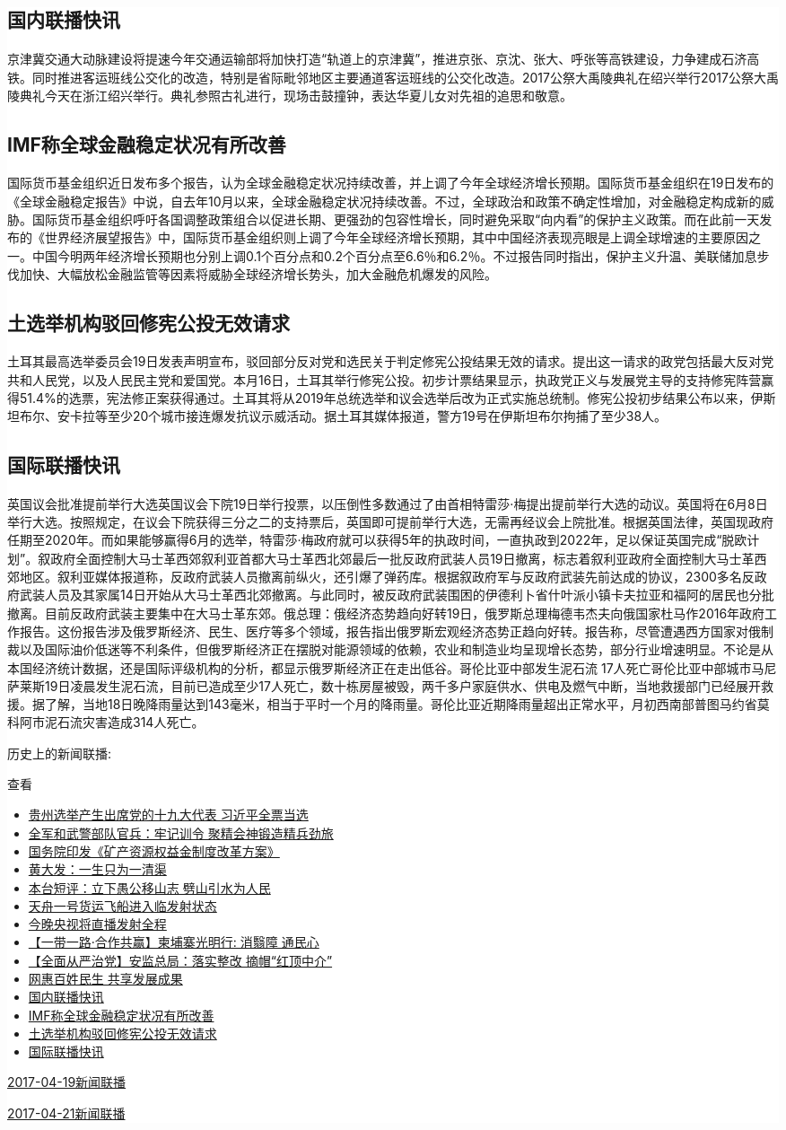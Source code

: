 
## 国内联播快讯


京津冀交通大动脉建设将提速今年交通运输部将加快打造“轨道上的京津冀”，推进京张、京沈、张大、呼张等高铁建设，力争建成石济高铁。同时推进客运班线公交化的改造，特别是省际毗邻地区主要通道客运班线的公交化改造。2017公祭大禹陵典礼在绍兴举行2017公祭大禹陵典礼今天在浙江绍兴举行。典礼参照古礼进行，现场击鼓撞钟，表达华夏儿女对先祖的追思和敬意。


## IMF称全球金融稳定状况有所改善


国际货币基金组织近日发布多个报告，认为全球金融稳定状况持续改善，并上调了今年全球经济增长预期。国际货币基金组织在19日发布的《全球金融稳定报告》中说，自去年10月以来，全球金融稳定状况持续改善。不过，全球政治和政策不确定性增加，对金融稳定构成新的威胁。国际货币基金组织呼吁各国调整政策组合以促进长期、更强劲的包容性增长，同时避免采取“向内看”的保护主义政策。而在此前一天发布的《世界经济展望报告》中，国际货币基金组织则上调了今年全球经济增长预期，其中中国经济表现亮眼是上调全球增速的主要原因之一。中国今明两年经济增长预期也分别上调0.1个百分点和0.2个百分点至6.6％和6.2％。不过报告同时指出，保护主义升温、美联储加息步伐加快、大幅放松金融监管等因素将威胁全球经济增长势头，加大金融危机爆发的风险。


## 土选举机构驳回修宪公投无效请求


土耳其最高选举委员会19日发表声明宣布，驳回部分反对党和选民关于判定修宪公投结果无效的请求。提出这一请求的政党包括最大反对党共和人民党，以及人民民主党和爱国党。本月16日，土耳其举行修宪公投。初步计票结果显示，执政党正义与发展党主导的支持修宪阵营赢得51.4%的选票，宪法修正案获得通过。土耳其将从2019年总统选举和议会选举后改为正式实施总统制。修宪公投初步结果公布以来，伊斯坦布尔、安卡拉等至少20个城市接连爆发抗议示威活动。据土耳其媒体报道，警方19号在伊斯坦布尔拘捕了至少38人。


## 国际联播快讯


英国议会批准提前举行大选英国议会下院19日举行投票，以压倒性多数通过了由首相特雷莎·梅提出提前举行大选的动议。英国将在6月8日举行大选。按照规定，在议会下院获得三分之二的支持票后，英国即可提前举行大选，无需再经议会上院批准。根据英国法律，英国现政府任期至2020年。而如果能够赢得6月的选举，特雷莎·梅政府就可以获得5年的执政时间，一直执政到2022年，足以保证英国完成“脱欧计划”。叙政府全面控制大马士革西郊叙利亚首都大马士革西北郊最后一批反政府武装人员19日撤离，标志着叙利亚政府全面控制大马士革西郊地区。叙利亚媒体报道称，反政府武装人员撤离前纵火，还引爆了弹药库。根据叙政府军与反政府武装先前达成的协议，2300多名反政府武装人员及其家属14日开始从大马士革西北郊撤离。与此同时，被反政府武装围困的伊德利卜省什叶派小镇卡夫拉亚和福阿的居民也分批撤离。目前反政府武装主要集中在大马士革东郊。俄总理：俄经济态势趋向好转19日，俄罗斯总理梅德韦杰夫向俄国家杜马作2016年政府工作报告。这份报告涉及俄罗斯经济、民生、医疗等多个领域，报告指出俄罗斯宏观经济态势正趋向好转。报告称，尽管遭遇西方国家对俄制裁以及国际油价低迷等不利条件，但俄罗斯经济正在摆脱对能源领域的依赖，农业和制造业均呈现增长态势，部分行业增速明显。不论是从本国经济统计数据，还是国际评级机构的分析，都显示俄罗斯经济正在走出低谷。哥伦比亚中部发生泥石流 17人死亡哥伦比亚中部城市马尼萨莱斯19日凌晨发生泥石流，目前已造成至少17人死亡，数十栋房屋被毁，两千多户家庭供水、供电及燃气中断，当地救援部门已经展开救援。据了解，当地18日晚降雨量达到143毫米，相当于平时一个月的降雨量。哥伦比亚近期降雨量超出正常水平，月初西南部普图马约省莫科阿市泥石流灾害造成314人死亡。






历史上的新闻联播:

 查看
 

* [贵州选举产生出席党的十九大代表 习近平全票当选](#贵州选举产生出席党的十九大代表-习近平全票当选)
* [全军和武警部队官兵：牢记训令 聚精会神锻造精兵劲旅](#全军和武警部队官兵：牢记训令-聚精会神锻造精兵劲旅)
* [国务院印发《矿产资源权益金制度改革方案》](#国务院印发《矿产资源权益金制度改革方案》)
* [黄大发：一生只为一清渠](#黄大发：一生只为一清渠)
* [本台短评：立下愚公移山志 劈山引水为人民](#本台短评：立下愚公移山志-劈山引水为人民)
* [天舟一号货运飞船进入临发射状态](#天舟一号货运飞船进入临发射状态)
* [今晚央视将直播发射全程](#今晚央视将直播发射全程)
* [【一带一路·合作共赢】柬埔寨光明行: 消翳障 通民心](#【一带一路·合作共赢】柬埔寨光明行-消翳障-通民心)
* [【全面从严治党】安监总局：落实整改 摘帽“红顶中介”](#【全面从严治党】安监总局：落实整改-摘帽“红顶中介”)
* [网惠百姓民生 共享发展成果](#网惠百姓民生-共享发展成果)
* [国内联播快讯](#国内联播快讯)
* [IMF称全球金融稳定状况有所改善](#imf称全球金融稳定状况有所改善)
* [土选举机构驳回修宪公投无效请求](#土选举机构驳回修宪公投无效请求)
* [国际联播快讯](#国际联播快讯)






[2017-04-19新闻联播](/xinwenlianbo/20170419)


[2017-04-21新闻联播](/xinwenlianbo/20170421)



